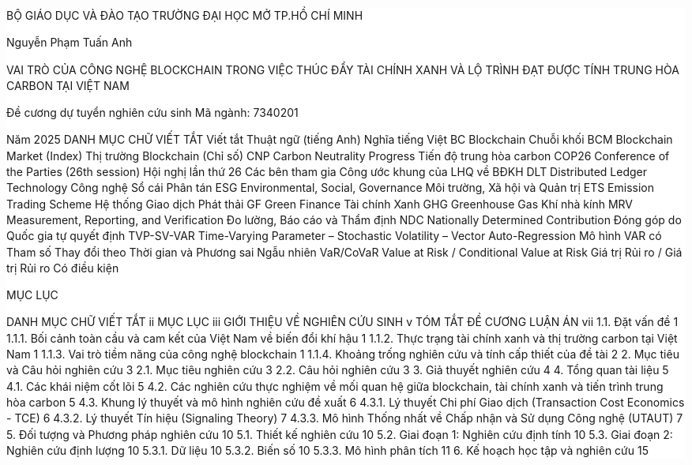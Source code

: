 BỘ GIÁO DỤC VÀ ĐÀO TẠO		TRƯỜNG ĐẠI HỌC MỞ TP.HỒ CHÍ MINH

                                                           




Nguyễn Phạm Tuấn Anh

VAI TRÒ CỦA CÔNG NGHỆ BLOCKCHAIN TRONG VIỆC THÚC ĐẨY TÀI CHÍNH XANH VÀ LỘ TRÌNH ĐẠT ĐƯỢC TÍNH TRUNG HÒA CARBON TẠI VIỆT NAM

Đề cương dự tuyển nghiên cứu sinh
Mã ngành: 7340201



                                  		




Năm 2025
DANH MỤC CHỮ VIẾT TẮT
Viết tắt	Thuật ngữ (tiếng Anh)	Nghĩa tiếng Việt
BC	Blockchain	Chuỗi khối
BCM	Blockchain Market (Index)	Thị trường Blockchain (Chỉ số)
CNP	Carbon Neutrality Progress	Tiến độ trung hòa carbon
COP26	Conference of the Parties (26th session)	Hội nghị lần thứ 26 Các bên tham gia Công ước khung của LHQ về BĐKH
DLT	Distributed Ledger Technology	Công nghệ Sổ cái Phân tán
ESG	Environmental, Social, Governance	Môi trường, Xã hội và Quản trị
ETS	Emission Trading Scheme	Hệ thống Giao dịch Phát thải
GF	Green Finance	Tài chính Xanh
GHG	Greenhouse Gas	Khí nhà kính
MRV	Measurement, Reporting, and Verification	Đo lường, Báo cáo và Thẩm định
NDC	Nationally Determined Contribution	Đóng góp do Quốc gia tự quyết định
TVP-SV-VAR	Time-Varying Parameter – Stochastic Volatility – Vector Auto-Regression	Mô hình VAR có Tham số Thay đổi theo Thời gian và Phương sai Ngẫu nhiên
VaR/CoVaR	Value at Risk / Conditional Value at Risk	Giá trị Rủi ro / Giá trị Rủi ro Có điều kiện

MỤC LỤC

DANH MỤC CHỮ VIẾT TẮT	ii
MỤC LỤC	iii
GIỚI THIỆU VỀ NGHIÊN CỨU SINH	v
TÓM TẮT ĐỀ CƯƠNG LUẬN ÁN	vii
1.1. Đặt vấn đề	1
1.1.1. Bối cảnh toàn cầu và cam kết của Việt Nam về biến đổi khí hậu	1
1.1.2. Thực trạng tài chính xanh và thị trường carbon tại Việt Nam	1
1.1.3. Vai trò tiềm năng của công nghệ blockchain	1
1.1.4. Khoảng trống nghiên cứu và tính cấp thiết của đề tài	2
2. Mục tiêu và Câu hỏi nghiên cứu	3
2.1. Mục tiêu nghiên cứu	3
2.2. Câu hỏi nghiên cứu	3
3. Giả thuyết nghiên cứu	4
4. Tổng quan tài liệu	5
4.1. Các khái niệm cốt lõi	5
4.2. Các nghiên cứu thực nghiệm về mối quan hệ giữa blockchain, tài chính xanh và tiến trình trung hòa carbon	5
4.3. Khung lý thuyết và mô hình nghiên cứu đề xuất	6
4.3.1. Lý thuyết Chi phí Giao dịch (Transaction Cost Economics - TCE)	6
4.3.2. Lý thuyết Tín hiệu (Signaling Theory)	7
4.3.3. Mô hình Thống nhất về Chấp nhận và Sử dụng Công nghệ (UTAUT)	7
5. Đối tượng và Phương pháp nghiên cứu	10
5.1. Thiết kế nghiên cứu	10
5.2. Giai đoạn 1: Nghiên cứu định tính	10
5.3. Giai đoạn 2: Nghiên cứu định lượng	10
5.3.1. Dữ liệu	10
5.3.2. Biến số	10
5.3.3. Mô hình phân tích	11
6. Kế hoạch học tập và nghiên cứu	15